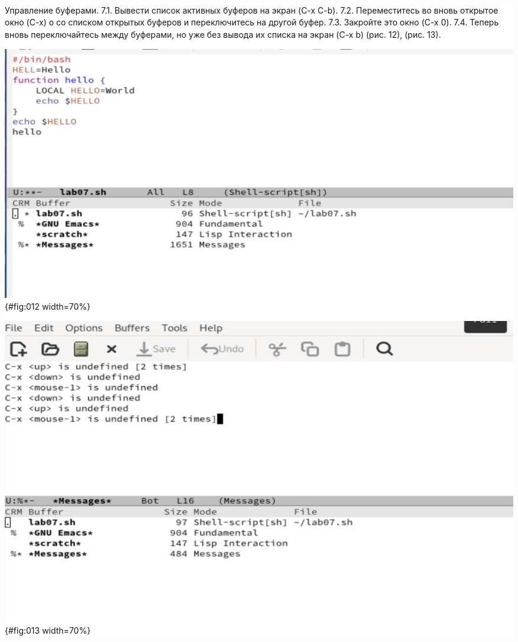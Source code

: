 Управление буферами. 
7.1. Вывести список активных буферов на экран (C-x C-b). 
7.2. Переместитесь во вновь открытое окно (C-x) o со списком открытых буферов и переключитесь на другой буфер. 
7.3. Закройте это окно (C-x 0).
7.4. Теперь вновь переключайтесь между буферами, но уже без вывода их списка на экран (C-x b) (рис. 12), (рис. 13).

![Список буферов](image/12.jpg){#fig:012 width=70%}

![Переключение на другой буфер](image/13.jpg){#fig:013 width=70%}
